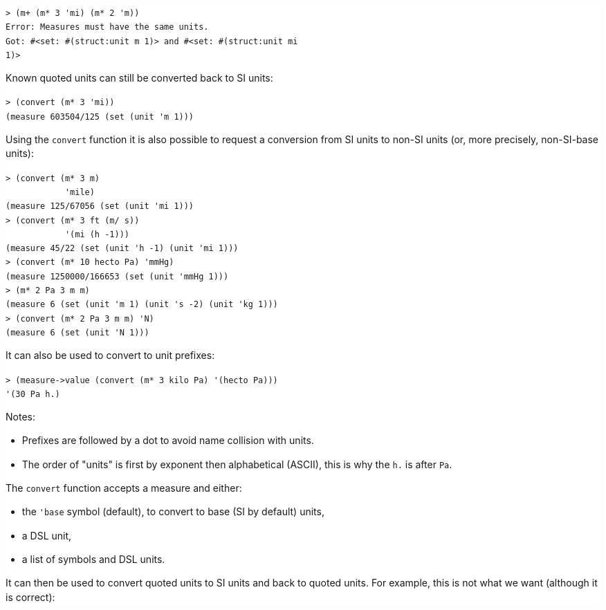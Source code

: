 ```racket
> (m+ (m* 3 'mi) (m* 2 'm))                                
Error: Measures must have the same units.                  
Got: #<set: #(struct:unit m 1)> and #<set: #(struct:unit mi
1)>                                                        
```

Known quoted  units can still be converted back to SI units:

```racket
> (convert (m* 3 'mi))                
(measure 603504/125 (set (unit 'm 1)))
```

Using the `convert` function it is also possible to request a conversion
from SI units to non-SI units \(or, more precisely, non-SI-base units\):

```racket
> (convert (m* 3 m)                                    
            'mile)                                     
(measure 125/67056 (set (unit 'mi 1)))                 
> (convert (m* 3 ft (m/ s))                            
            '(mi (h -1)))                              
(measure 45/22 (set (unit 'h -1) (unit 'mi 1)))        
> (convert (m* 10 hecto Pa) 'mmHg)                     
(measure 1250000/166653 (set (unit 'mmHg 1)))          
> (m* 2 Pa 3 m m)                                      
(measure 6 (set (unit 'm 1) (unit 's -2) (unit 'kg 1)))
> (convert (m* 2 Pa 3 m m) 'N)                         
(measure 6 (set (unit 'N 1)))                          
```

It can also be used to convert to unit prefixes:

```racket
> (measure->value (convert (m* 3 kilo Pa) '(hecto Pa)))
'(30 Pa h.)                                            
```

Notes:

* Prefixes are followed by a dot to avoid name collision with units.

* The order of "units" is first by exponent then alphabetical \(ASCII\),
  this is why the `h.` is after `Pa`.

The `convert` function accepts a measure and either:

* the `'base` symbol \(default\), to convert to base \(SI by default\)
  units,

* a DSL unit,

* a list of symbols and DSL units.

It can then be used to convert quoted units to SI units and back to
quoted units. For example, this is not what we want \(although it is
correct\):
